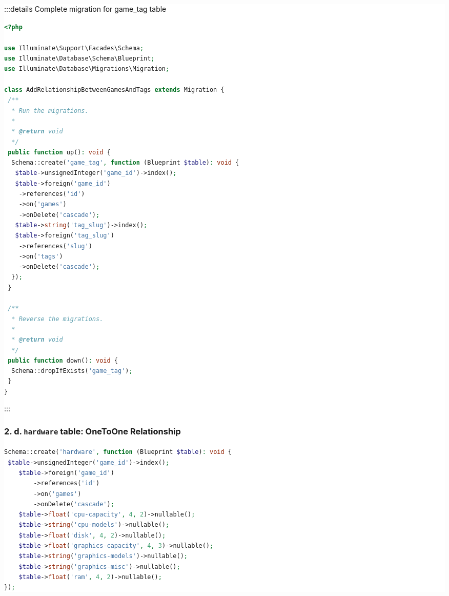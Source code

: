 :::details Complete migration for game_tag table
<vue-code-info ext="php" path="database/migrations/2020_07_18_053856_add_relationship_between_games_and_tags.php">

```php
<?php

use Illuminate\Support\Facades\Schema;
use Illuminate\Database\Schema\Blueprint;
use Illuminate\Database\Migrations\Migration;

class AddRelationshipBetweenGamesAndTags extends Migration {
 /**
  * Run the migrations.
  *
  * @return void
  */
 public function up(): void {
  Schema::create('game_tag', function (Blueprint $table): void {
   $table->unsignedInteger('game_id')->index();
   $table->foreign('game_id')
    ->references('id')
    ->on('games')
    ->onDelete('cascade');
   $table->string('tag_slug')->index();
   $table->foreign('tag_slug')
    ->references('slug')
    ->on('tags')
    ->onDelete('cascade');
  });
 }

 /**
  * Reverse the migrations.
  *
  * @return void
  */
 public function down(): void {
  Schema::dropIfExists('game_tag');
 }
}
```

</vue-code-info>
:::

### 2. d. `hardware` table: OneToOne Relationship

```php
Schema::create('hardware', function (Blueprint $table): void {
 $table->unsignedInteger('game_id')->index();
    $table->foreign('game_id')
        ->references('id')
        ->on('games')
        ->onDelete('cascade');
    $table->float('cpu-capacity', 4, 2)->nullable();
    $table->string('cpu-models')->nullable();
    $table->float('disk', 4, 2)->nullable();
    $table->float('graphics-capacity', 4, 3)->nullable();
    $table->string('graphics-models')->nullable();
    $table->string('graphics-misc')->nullable();
    $table->float('ram', 4, 2)->nullable();
});
```
